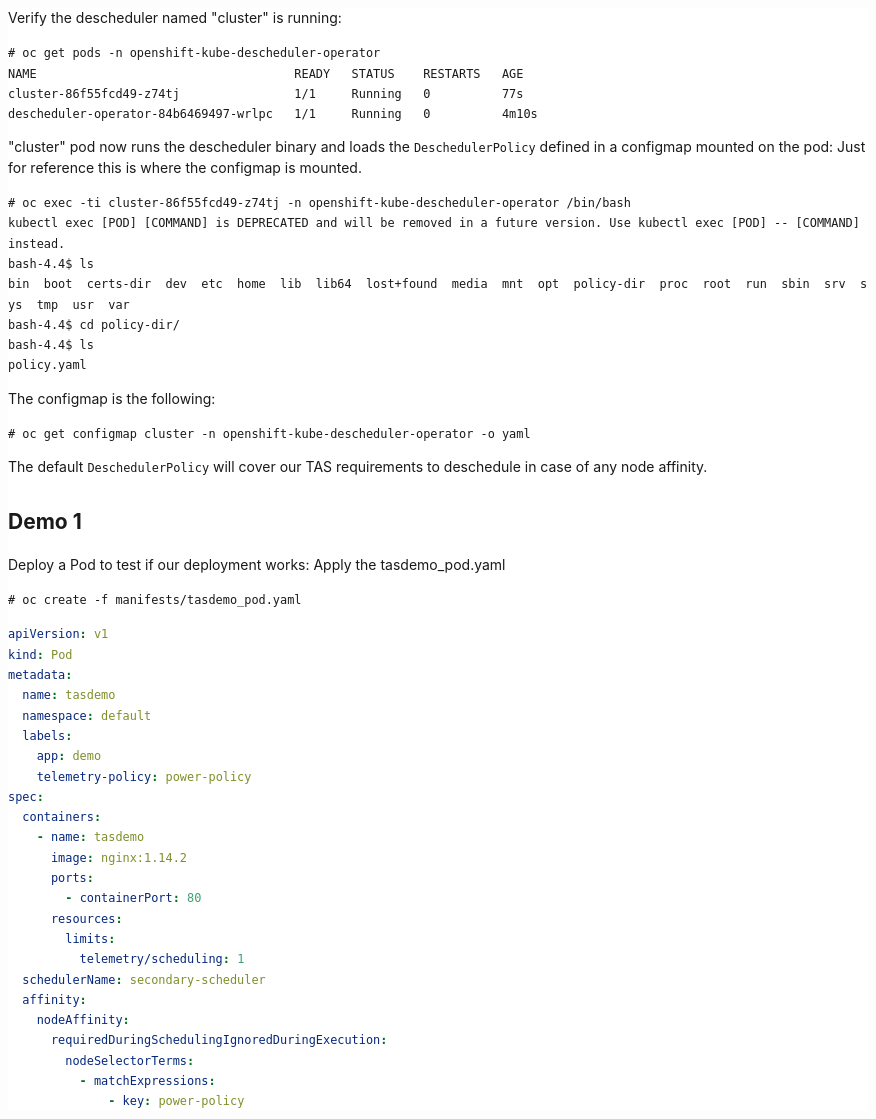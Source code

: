 Verify the descheduler named "cluster" is running:

```
# oc get pods -n openshift-kube-descheduler-operator
NAME                                    READY   STATUS    RESTARTS   AGE
cluster-86f55fcd49-z74tj                1/1     Running   0          77s
descheduler-operator-84b6469497-wrlpc   1/1     Running   0          4m10s
```

"cluster" pod now runs the descheduler binary and loads the `DeschedulerPolicy` defined in a configmap mounted on the pod:
Just for reference this is where the configmap is mounted.

```
# oc exec -ti cluster-86f55fcd49-z74tj -n openshift-kube-descheduler-operator /bin/bash
kubectl exec [POD] [COMMAND] is DEPRECATED and will be removed in a future version. Use kubectl exec [POD] -- [COMMAND] instead.
bash-4.4$ ls
bin  boot  certs-dir  dev  etc	home  lib  lib64  lost+found  media  mnt  opt  policy-dir  proc  root  run  sbin  srv  sys  tmp  usr  var
bash-4.4$ cd policy-dir/
bash-4.4$ ls
policy.yaml
```

The configmap is the following:

```
# oc get configmap cluster -n openshift-kube-descheduler-operator -o yaml
```

The default `DeschedulerPolicy` will cover our TAS requirements to deschedule in case of any node affinity.


## Demo 1

Deploy a Pod to test if our deployment works:
Apply the tasdemo_pod.yaml

```
# oc create -f manifests/tasdemo_pod.yaml
```

```yaml
apiVersion: v1
kind: Pod
metadata:
  name: tasdemo
  namespace: default
  labels:
    app: demo
    telemetry-policy: power-policy
spec:
  containers:
    - name: tasdemo
      image: nginx:1.14.2
      ports:
        - containerPort: 80
      resources:
        limits:
          telemetry/scheduling: 1
  schedulerName: secondary-scheduler
  affinity:
    nodeAffinity:
      requiredDuringSchedulingIgnoredDuringExecution:
        nodeSelectorTerms:
          - matchExpressions:
              - key: power-policy
```